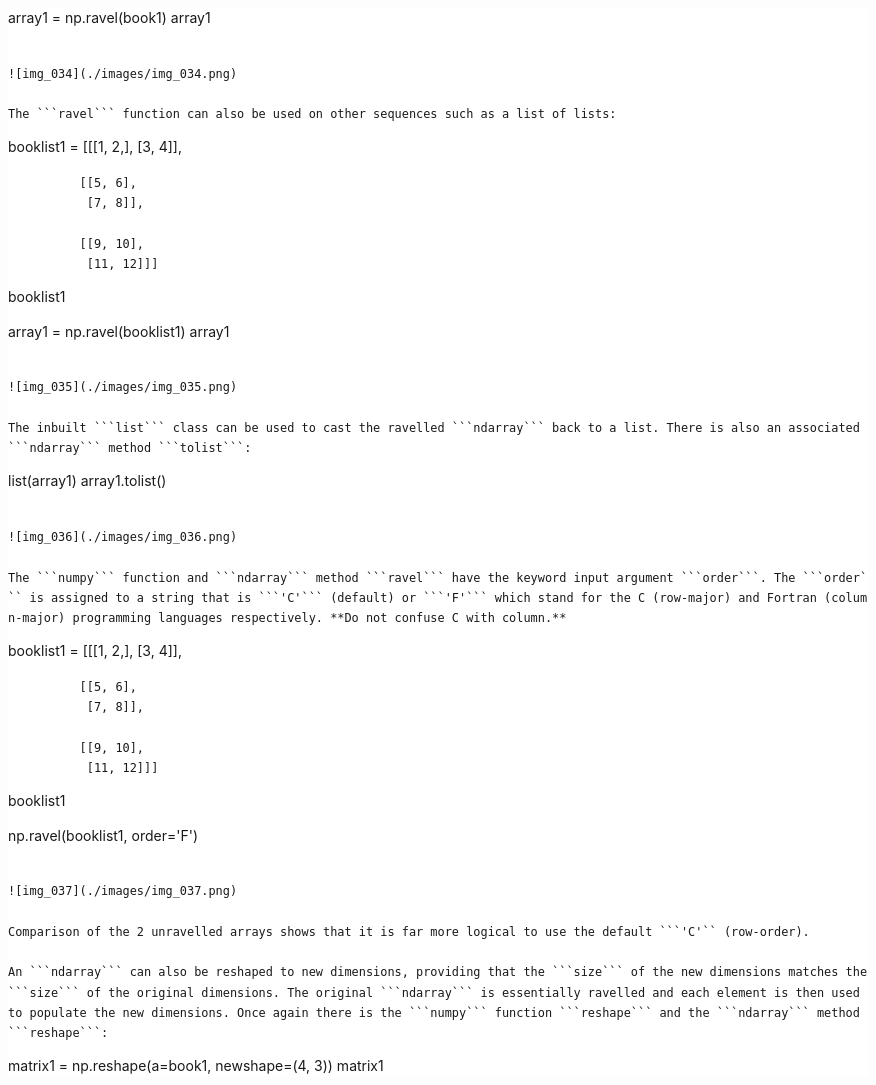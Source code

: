 array1 = np.ravel(book1)
array1
```

![img_034](./images/img_034.png)

The ```ravel``` function can also be used on other sequences such as a list of lists:

```
booklist1 = [[[1, 2,], 
              [3, 4]],
                  
              [[5, 6], 
               [7, 8]],
                  
              [[9, 10], 
               [11, 12]]]

booklist1

array1 = np.ravel(booklist1)
array1
```

![img_035](./images/img_035.png)

The inbuilt ```list``` class can be used to cast the ravelled ```ndarray``` back to a list. There is also an associated ```ndarray``` method ```tolist```:

```
list(array1)
array1.tolist()
```

![img_036](./images/img_036.png)

The ```numpy``` function and ```ndarray``` method ```ravel``` have the keyword input argument ```order```. The ```order``` is assigned to a string that is ```'C'``` (default) or ```'F'``` which stand for the C (row-major) and Fortran (column-major) programming languages respectively. **Do not confuse C with column.**

```
booklist1 = [[[1, 2,], 
              [3, 4]],
                  
              [[5, 6], 
               [7, 8]],
                  
              [[9, 10], 
               [11, 12]]]

booklist1

np.ravel(booklist1, order='F')
```

![img_037](./images/img_037.png)

Comparison of the 2 unravelled arrays shows that it is far more logical to use the default ```'C'`` (row-order).

An ```ndarray``` can also be reshaped to new dimensions, providing that the ```size``` of the new dimensions matches the ```size``` of the original dimensions. The original ```ndarray``` is essentially ravelled and each element is then used to populate the new dimensions. Once again there is the ```numpy``` function ```reshape``` and the ```ndarray``` method ```reshape```:

```
matrix1 = np.reshape(a=book1, newshape=(4, 3))
matrix1